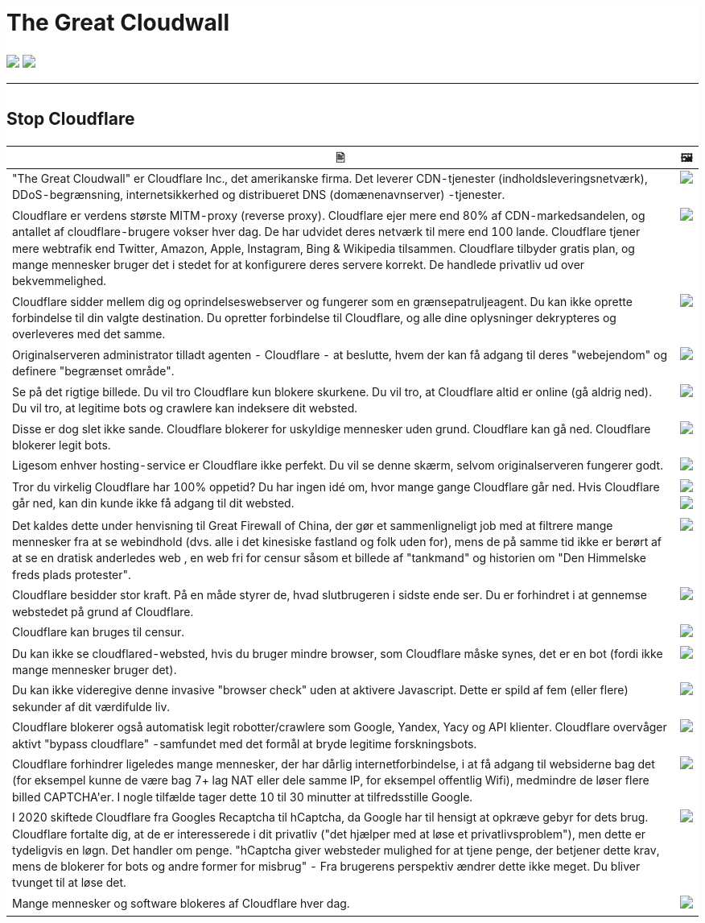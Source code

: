 # The Great Cloudwall


![](https://codeberg.org/crimeflare/cloudflare-tor/media/branch/master/image/itsreallythatbad.jpg)
![](https://codeberg.org/crimeflare/cloudflare-tor/media/branch/master/image/telegram/c81238387627b4bfd3dcd60f56d41626.jpg)

---


## Stop Cloudflare


| 🖹 | 🖼 |
| --- | --- |
| "The Great Cloudwall" er Cloudflare Inc., det amerikanske firma. Det leverer CDN-tjenester (indholdsleveringsnetværk), DDoS-begrænsning, internetsikkerhed og distribueret DNS (domænenavnserver) -tjenester. | ![](https://codeberg.org/crimeflare/cloudflare-tor/media/branch/master/image/cloudflaredearuser.jpg) |
| Cloudflare er verdens største MITM-proxy (reverse proxy). Cloudflare ejer mere end 80% af CDN-markedsandelen, og antallet af cloudflare-brugere vokser hver dag. De har udvidet deres netværk til mere end 100 lande. Cloudflare tjener mere webtrafik end Twitter, Amazon, Apple, Instagram, Bing & Wikipedia tilsammen. Cloudflare tilbyder gratis plan, og mange mennesker bruger det i stedet for at konfigurere deres servere korrekt. De handlede privatliv ud over bekvemmelighed. | ![](https://codeberg.org/crimeflare/cloudflare-tor/media/branch/master/image/cfmarketshare.jpg) |
| Cloudflare sidder mellem dig og oprindelseswebserver og fungerer som en grænsepatruljeagent. Du kan ikke oprette forbindelse til din valgte destination. Du opretter forbindelse til Cloudflare, og alle dine oplysninger dekrypteres og overleveres med det samme. | ![](https://codeberg.org/crimeflare/cloudflare-tor/media/branch/master/image/border_patrol.jpg) |
| Originalserveren administrator tilladt agenten - Cloudflare - at beslutte, hvem der kan få adgang til deres "webejendom" og definere "begrænset område". | ![](https://codeberg.org/crimeflare/cloudflare-tor/media/branch/master/image/usershoulddecide.jpg) |
| Se på det rigtige billede. Du vil tro Cloudflare kun blokere skurkene. Du vil tro, at Cloudflare altid er online (gå aldrig ned). Du vil tro, at legitime bots og crawlere kan indeksere dit websted. | ![](https://codeberg.org/crimeflare/cloudflare-tor/media/branch/master/image/howcfwork.jpg) |
| Disse er dog slet ikke sande. Cloudflare blokerer for uskyldige mennesker uden grund. Cloudflare kan gå ned. Cloudflare blokerer legit bots. | ![](https://codeberg.org/crimeflare/cloudflare-tor/media/branch/master/image/cfdowncfcom.jpg) |
| Ligesom enhver hosting-service er Cloudflare ikke perfekt. Du vil se denne skærm, selvom originalserveren fungerer godt. | ![](https://codeberg.org/crimeflare/cloudflare-tor/media/branch/master/image/cfdown2019.jpg) |
| Tror du virkelig Cloudflare har 100% oppetid? Du har ingen idé om, hvor mange gange Cloudflare går ned. Hvis Cloudflare går ned, kan din kunde ikke få adgang til dit websted. | ![](https://codeberg.org/crimeflare/cloudflare-tor/media/branch/master/image/cloudflareinternalerror.jpg) <br>![](https://codeberg.org/crimeflare/cloudflare-tor/media/branch/master/image/cloudflareoutage-2020.jpg) |
| Det kaldes dette under henvisning til Great Firewall of China, der gør et sammenligneligt job med at filtrere mange mennesker fra at se webindhold (dvs. alle i det kinesiske fastland og folk uden for), mens de på samme tid ikke er berørt af at se en dratisk anderledes web , en web fri for censur såsom et billede af "tankmand" og historien om "Den Himmelske freds plads protester". | ![](https://codeberg.org/crimeflare/cloudflare-tor/media/branch/master/image/cloudflarechina.jpg) |
| Cloudflare besidder stor kraft. På en måde styrer de, hvad slutbrugeren i sidste ende ser. Du er forhindret i at gennemse webstedet på grund af Cloudflare. | ![](https://codeberg.org/crimeflare/cloudflare-tor/media/branch/master/image/onemorestep.jpg) |
| Cloudflare kan bruges til censur. | ![](https://codeberg.org/crimeflare/cloudflare-tor/media/branch/master/image/accdenied.jpg) |
| Du kan ikke se cloudflared-websted, hvis du bruger mindre browser, som Cloudflare måske synes, det er en bot (fordi ikke mange mennesker bruger det). | ![](https://codeberg.org/crimeflare/cloudflare-tor/media/branch/master/image/cfublock.jpg) |
| Du kan ikke videregive denne invasive "browser check" uden at aktivere Javascript. Dette er spild af fem (eller flere) sekunder af dit værdifulde liv. | ![](https://codeberg.org/crimeflare/cloudflare-tor/media/branch/master/image/omsjsck.jpg) |
| Cloudflare blokerer også automatisk legit robotter/crawlere som Google, Yandex, Yacy og API klienter. Cloudflare overvåger aktivt "bypass cloudflare" -samfundet med det formål at bryde legitime forskningsbots. | ![](https://codeberg.org/crimeflare/cloudflare-tor/media/branch/master/image/cftestgoogle.jpg) |
| Cloudflare forhindrer ligeledes mange mennesker, der har dårlig internetforbindelse, i at få adgang til websiderne bag det (for eksempel kunne de være bag 7+ lag NAT eller dele samme IP, for eksempel offentlig Wifi), medmindre de løser flere billed CAPTCHA'er. I nogle tilfælde tager dette 10 til 30 minutter at tilfredsstille Google. | ![](https://codeberg.org/crimeflare/cloudflare-tor/media/branch/master/image/googlerecaptcha.jpg) |
| I 2020 skiftede Cloudflare fra Googles Recaptcha til hCaptcha, da Google har til hensigt at opkræve gebyr for dets brug. Cloudflare fortalte dig, at de er interesserede i dit privatliv ("det hjælper med at løse et privatlivsproblem"), men dette er tydeligvis en løgn. Det handler om penge. "hCaptcha giver websteder mulighed for at tjene penge, der betjener dette krav, mens de blokerer for bots og andre former for misbrug" - Fra brugerens perspektiv ændrer dette ikke meget. Du bliver tvunget til at løse det. | ![](https://codeberg.org/crimeflare/cloudflare-tor/media/branch/master/image/fedup_fucking_hcaptcha.jpg) |
| Mange mennesker og software blokeres af Cloudflare hver dag. | ![](https://codeberg.org/crimeflare/cloudflare-tor/media/branch/master/image/omsnote.jpg) |